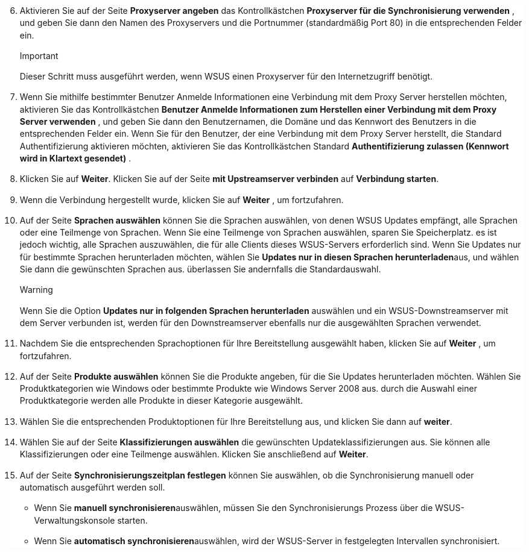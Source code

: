 6.  Aktivieren Sie auf der Seite **Proxyserver angeben** das Kontrollkästchen **Proxyserver für die Synchronisierung verwenden** , und geben Sie dann den Namen des Proxyservers und die Portnummer (standardmäßig Port 80) in die entsprechenden Felder ein.

    > [!IMPORTANT]
    > Dieser Schritt muss ausgeführt werden, wenn WSUS einen Proxyserver für den Internetzugriff benötigt.

7.  Wenn Sie mithilfe bestimmter Benutzer Anmelde Informationen eine Verbindung mit dem Proxy Server herstellen möchten, aktivieren Sie das Kontrollkästchen **Benutzer Anmelde Informationen zum Herstellen einer Verbindung mit dem Proxy Server verwenden** , und geben Sie dann den Benutzernamen, die Domäne und das Kennwort des Benutzers in die entsprechenden Felder ein. Wenn Sie für den Benutzer, der eine Verbindung mit dem Proxy Server herstellt, die Standard Authentifizierung aktivieren möchten, aktivieren Sie das Kontrollkästchen Standard **Authentifizierung zulassen (Kennwort wird in Klartext gesendet)** .

8.  Klicken Sie auf **Weiter**. Klicken Sie auf der Seite **mit Upstreamserver verbinden** auf **Verbindung starten**.

9. Wenn die Verbindung hergestellt wurde, klicken Sie auf **Weiter** , um fortzufahren.

10. Auf der Seite **Sprachen auswählen** können Sie die Sprachen auswählen, von denen WSUS Updates empfängt, alle Sprachen oder eine Teilmenge von Sprachen. Wenn Sie eine Teilmenge von Sprachen auswählen, sparen Sie Speicherplatz. es ist jedoch wichtig, alle Sprachen auszuwählen, die für alle Clients dieses WSUS-Servers erforderlich sind. Wenn Sie Updates nur für bestimmte Sprachen herunterladen möchten, wählen Sie **Updates nur in diesen Sprachen herunterladen**aus, und wählen Sie dann die gewünschten Sprachen aus. überlassen Sie andernfalls die Standardauswahl.

    > [!WARNING]
    > Wenn Sie die Option **Updates nur in folgenden Sprachen herunterladen** auswählen und ein WSUS-Downstreamserver mit dem Server verbunden ist, werden für den Downstreamserver ebenfalls nur die ausgewählten Sprachen verwendet.

11. Nachdem Sie die entsprechenden Sprachoptionen für Ihre Bereitstellung ausgewählt haben, klicken Sie auf **Weiter** , um fortzufahren.

12. Auf der Seite **Produkte auswählen** können Sie die Produkte angeben, für die Sie Updates herunterladen möchten. Wählen Sie Produktkategorien wie Windows oder bestimmte Produkte wie Windows Server 2008 aus. durch die Auswahl einer Produktkategorie werden alle Produkte in dieser Kategorie ausgewählt.

13. Wählen Sie die entsprechenden Produktoptionen für Ihre Bereitstellung aus, und klicken Sie dann auf **weiter**.

14. Wählen Sie auf der Seite **Klassifizierungen auswählen** die gewünschten Updateklassifizierungen aus. Sie können alle Klassifizierungen oder eine Teilmenge auswählen. Klicken Sie anschließend auf **Weiter**.

15. Auf der Seite **Synchronisierungszeitplan festlegen** können Sie auswählen, ob die Synchronisierung manuell oder automatisch ausgeführt werden soll.

    -   Wenn Sie **manuell synchronisieren**auswählen, müssen Sie den Synchronisierungs Prozess über die WSUS-Verwaltungskonsole starten.

    -   Wenn Sie **automatisch synchronisieren**auswählen, wird der WSUS-Server in festgelegten Intervallen synchronisiert.
